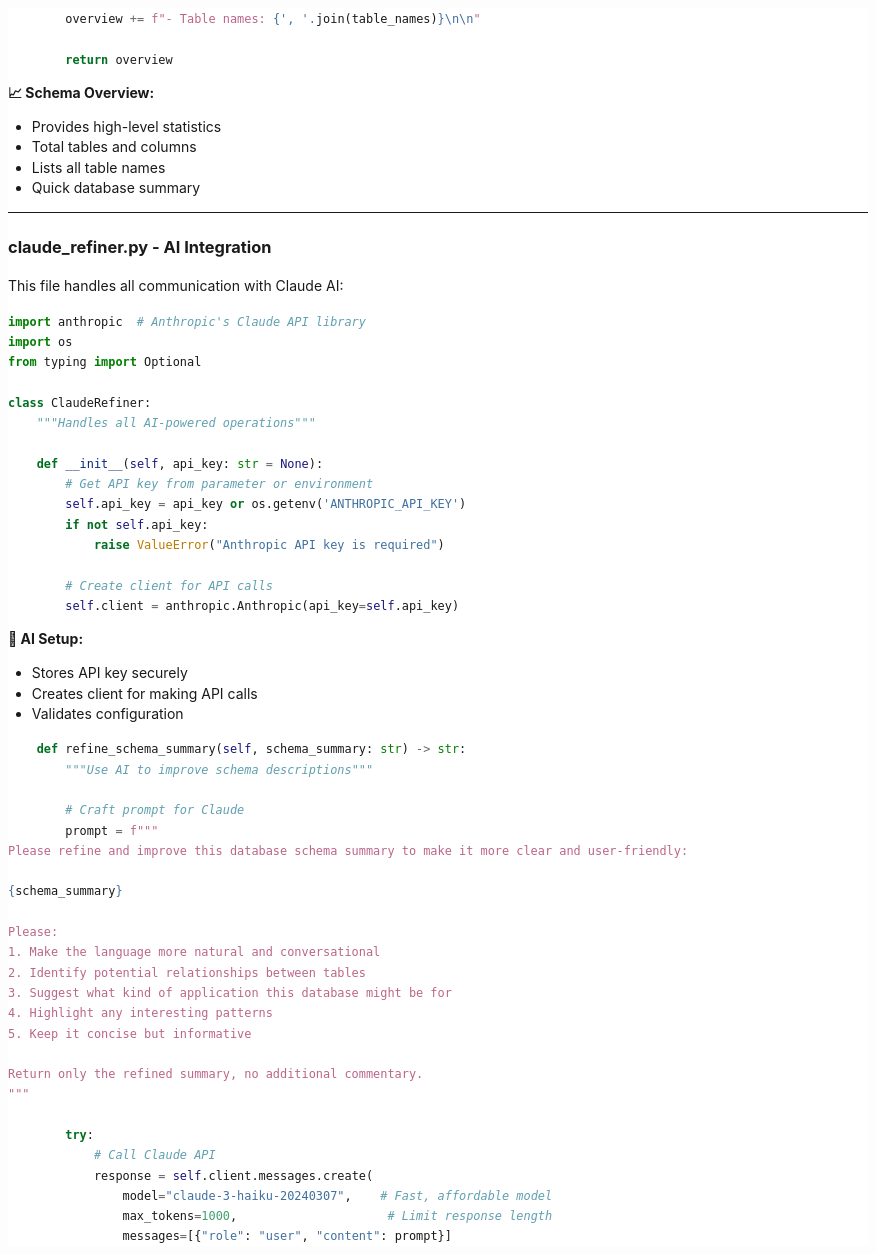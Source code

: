 ```python
        overview += f"- Table names: {', '.join(table_names)}\n\n"
        
        return overview
```

**📈 Schema Overview:**
- Provides high-level statistics
- Total tables and columns
- Lists all table names
- Quick database summary

---

### claude_refiner.py - AI Integration

This file handles all communication with Claude AI:

```python
import anthropic  # Anthropic's Claude API library
import os
from typing import Optional

class ClaudeRefiner:
    """Handles all AI-powered operations"""
    
    def __init__(self, api_key: str = None):
        # Get API key from parameter or environment
        self.api_key = api_key or os.getenv('ANTHROPIC_API_KEY')
        if not self.api_key:
            raise ValueError("Anthropic API key is required")
        
        # Create client for API calls
        self.client = anthropic.Anthropic(api_key=self.api_key)
```

**🤖 AI Setup:**
- Stores API key securely
- Creates client for making API calls
- Validates configuration

```python
    def refine_schema_summary(self, schema_summary: str) -> str:
        """Use AI to improve schema descriptions"""
        
        # Craft prompt for Claude
        prompt = f"""
Please refine and improve this database schema summary to make it more clear and user-friendly:

{schema_summary}

Please:
1. Make the language more natural and conversational
2. Identify potential relationships between tables
3. Suggest what kind of application this database might be for
4. Highlight any interesting patterns
5. Keep it concise but informative

Return only the refined summary, no additional commentary.
"""
        
        try:
            # Call Claude API
            response = self.client.messages.create(
                model="claude-3-haiku-20240307",    # Fast, affordable model
                max_tokens=1000,                     # Limit response length
                messages=[{"role": "user", "content": prompt}]
```